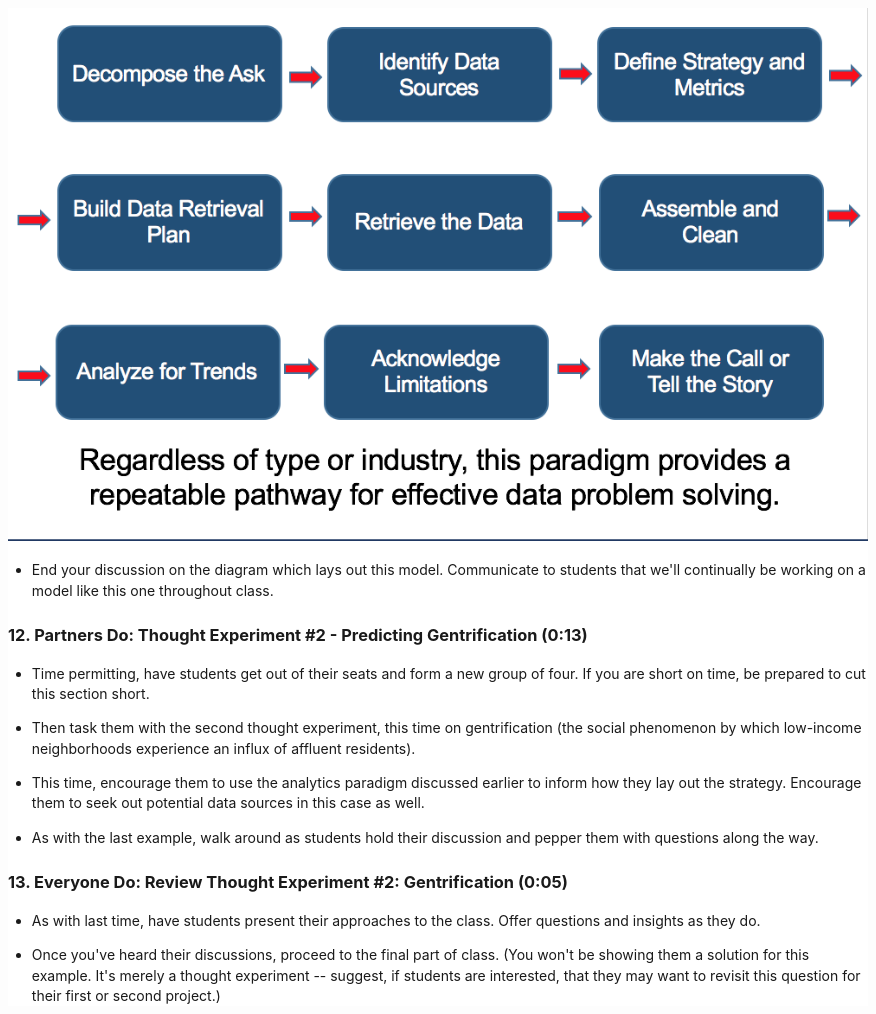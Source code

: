   ![01-Lesson-Plans/01-Excel/1/Images/06-AnalyticsParadigm.png](Images/06-AnalyticsParadigm.png)

* End your discussion on the diagram which lays out this model. Communicate to students that we'll continually be working on a model like this one throughout class.

### 12. Partners Do: Thought Experiment #2 - Predicting Gentrification (0:13)

* Time permitting, have students get out of their seats and form a new group of four. If you are short on time, be prepared to cut this section short.

* Then task them with the second thought experiment, this time on gentrification (the social phenomenon by which low-income neighborhoods experience an influx of affluent residents).

* This time, encourage them to use the analytics paradigm discussed earlier to inform how they lay out the strategy. Encourage them to seek out potential data sources in this case as well.

* As with the last example, walk around as students hold their discussion and pepper them with questions along the way.

### 13. Everyone Do: Review Thought Experiment #2: Gentrification (0:05)

* As with last time, have students present their approaches to the class. Offer questions and insights as they do.

* Once you've heard their discussions, proceed to the final part of class. (You won't be showing them a solution for this example. It's merely a thought experiment -- suggest, if students are interested, that they may want to revisit this question for their first or second project.)

